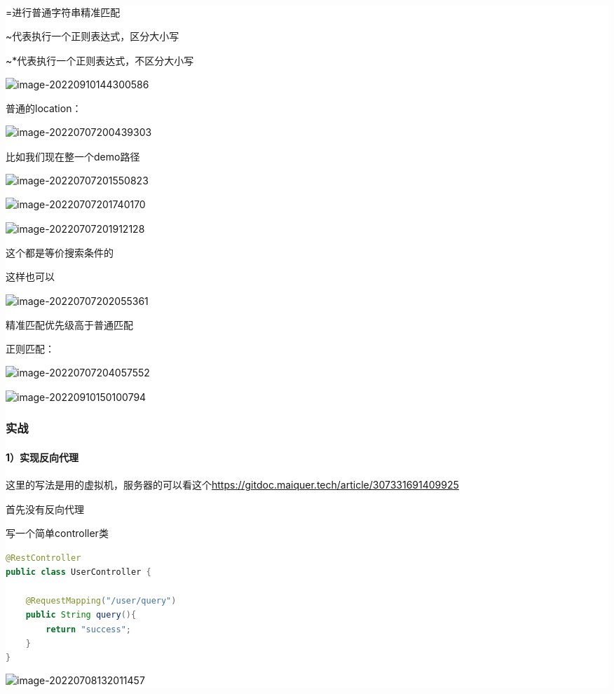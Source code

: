 =进行普通字符串精准匹配

~代表执行一个正则表达式，区分大小写

~*代表执行一个正则表达式，不区分大小写

![image-20220910144300586](https://typora-38282696.oss-cn-shanghai.aliyuncs.com/image-20220910144300586.png)

普通的location：

![image-20220707200439303](https://typora-38282696.oss-cn-shanghai.aliyuncs.com/tsimage-20220707200439303.png)

比如我们现在整一个demo路径

![image-20220707201550823](https://typora-38282696.oss-cn-shanghai.aliyuncs.com/tsimage-20220707201550823.png)

![image-20220707201740170](https://typora-38282696.oss-cn-shanghai.aliyuncs.com/tsimage-20220707201740170.png)

![image-20220707201912128](https://typora-38282696.oss-cn-shanghai.aliyuncs.com/tsimage-20220707201912128.png)

这个都是等价搜索条件的

这样也可以

![image-20220707202055361](https://typora-38282696.oss-cn-shanghai.aliyuncs.com/tsimage-20220707202055361.png)

精准匹配优先级高于普通匹配

正则匹配：

![image-20220707204057552](https://typora-38282696.oss-cn-shanghai.aliyuncs.com/tsimage-20220707204057552.png)

![image-20220910150100794](https://typora-38282696.oss-cn-shanghai.aliyuncs.com/image-20220910150100794.png)

### 实战

#### 1）实现反向代理

这里的写法是用的虚拟机，服务器的可以看这个<https://gitdoc.maiquer.tech/article/307331691409925>

首先没有反向代理

写一个简单controller类

```java
@RestController
public class UserController {

    @RequestMapping("/user/query")
    public String query(){
        return "success";
    }
}
```

![image-20220708132011457](https://typora-38282696.oss-cn-shanghai.aliyuncs.com/tsimage-20220708132011457.png)
